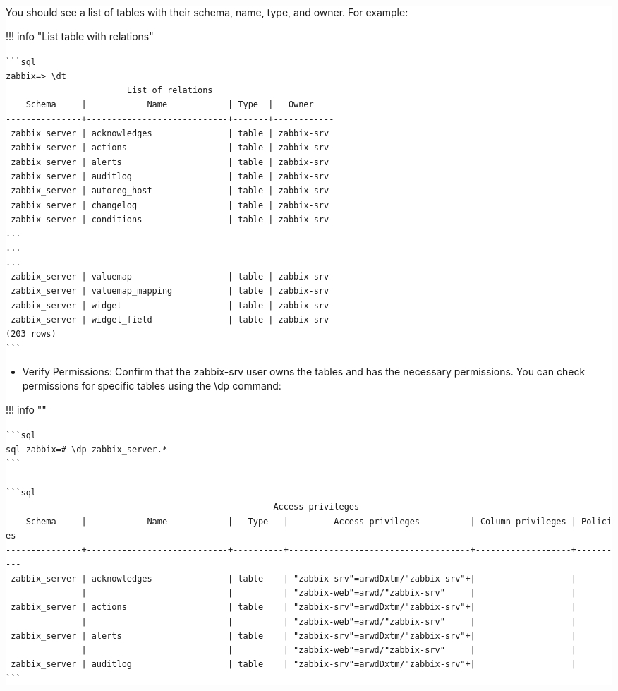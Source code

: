 You should see a list of tables with their schema, name, type, and owner. For
example:

!!! info "List table with relations"

    ```sql
    zabbix=> \dt
                            List of relations
        Schema     |            Name            | Type  |   Owner
    ---------------+----------------------------+-------+------------
     zabbix_server | acknowledges               | table | zabbix-srv
     zabbix_server | actions                    | table | zabbix-srv
     zabbix_server | alerts                     | table | zabbix-srv
     zabbix_server | auditlog                   | table | zabbix-srv
     zabbix_server | autoreg_host               | table | zabbix-srv
     zabbix_server | changelog                  | table | zabbix-srv
     zabbix_server | conditions                 | table | zabbix-srv
    ...
    ...
    ...
     zabbix_server | valuemap                   | table | zabbix-srv
     zabbix_server | valuemap_mapping           | table | zabbix-srv
     zabbix_server | widget                     | table | zabbix-srv
     zabbix_server | widget_field               | table | zabbix-srv
    (203 rows)
    ```

- Verify Permissions: Confirm that the zabbix-srv user owns the tables and has
  the necessary permissions. You can check permissions for specific tables using
  the \dp command:

!!! info ""

    ```sql
    sql zabbix=# \dp zabbix_server.*
    ```

    ```sql
                                                         Access privileges
        Schema     |            Name            |   Type   |         Access privileges          | Column privileges | Policies
    ---------------+----------------------------+----------+------------------------------------+-------------------+----------
     zabbix_server | acknowledges               | table    | "zabbix-srv"=arwdDxtm/"zabbix-srv"+|                   |
                   |                            |          | "zabbix-web"=arwd/"zabbix-srv"     |                   |
     zabbix_server | actions                    | table    | "zabbix-srv"=arwdDxtm/"zabbix-srv"+|                   |
                   |                            |          | "zabbix-web"=arwd/"zabbix-srv"     |                   |
     zabbix_server | alerts                     | table    | "zabbix-srv"=arwdDxtm/"zabbix-srv"+|                   |
                   |                            |          | "zabbix-web"=arwd/"zabbix-srv"     |                   |
     zabbix_server | auditlog                   | table    | "zabbix-srv"=arwdDxtm/"zabbix-srv"+|                   |
    ```
